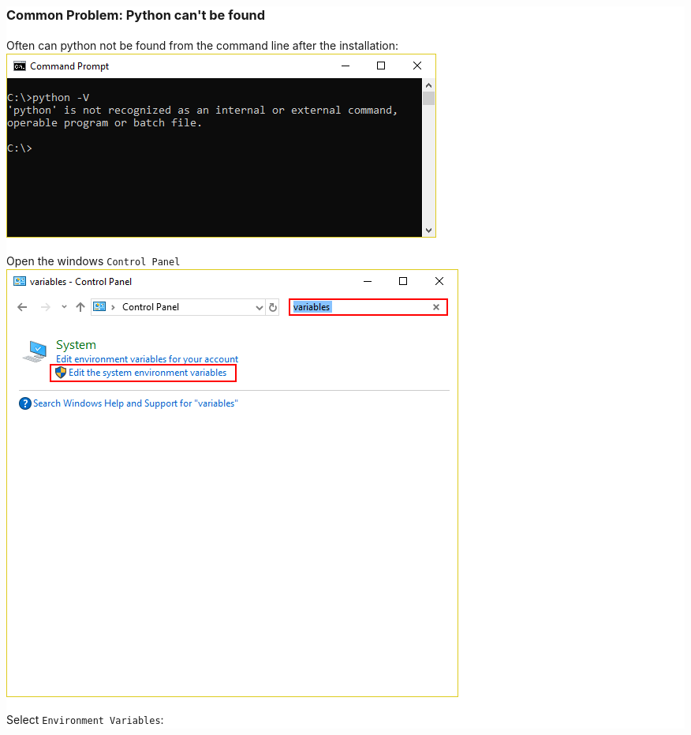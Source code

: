 
### Common Problem: Python can't be found

Often can python not be found from the command line after the installation:  
![python](../assets/win_install/python_not_found_en.PNG)

Open the windows `Control Panel`  
![python](../assets/win_install/control_panel_system_variables_en.PNG)

Select `Environment Variables`:  